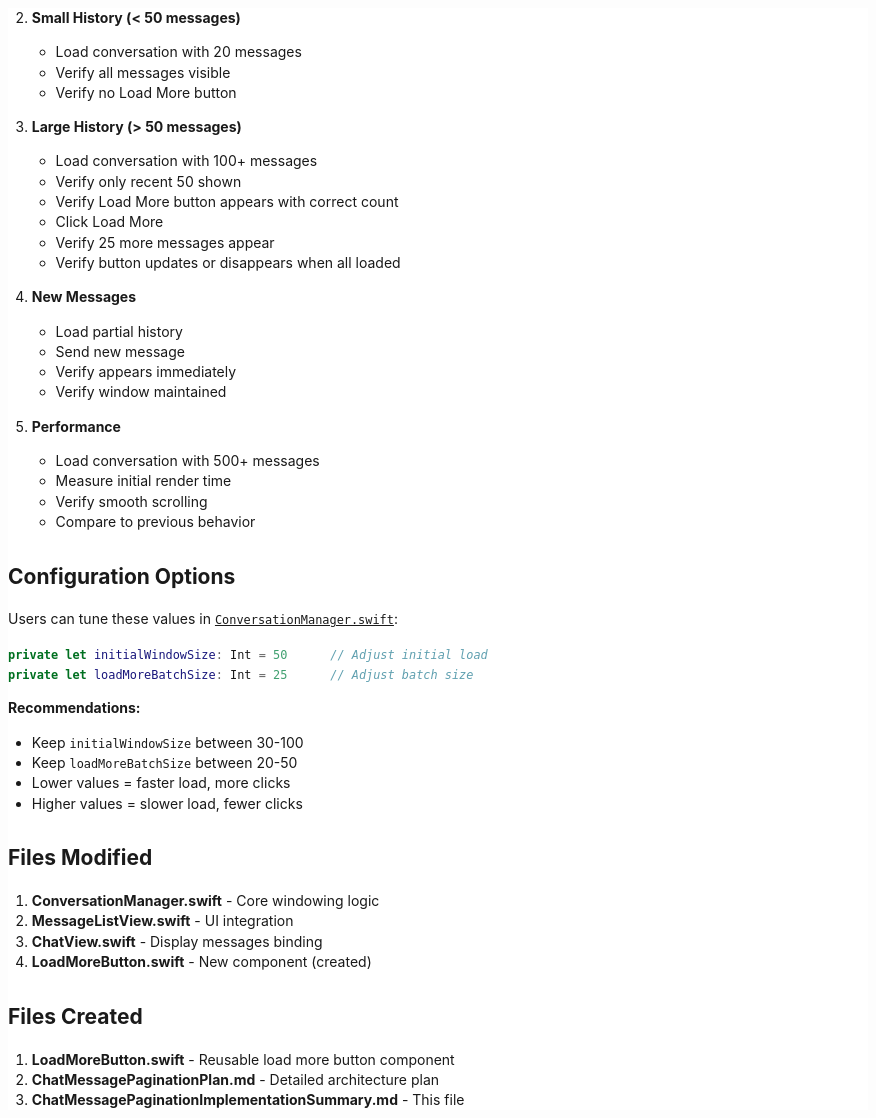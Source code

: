 2. **Small History (< 50 messages)**
   - Load conversation with 20 messages
   - Verify all messages visible
   - Verify no Load More button

3. **Large History (> 50 messages)**
   - Load conversation with 100+ messages
   - Verify only recent 50 shown
   - Verify Load More button appears with correct count
   - Click Load More
   - Verify 25 more messages appear
   - Verify button updates or disappears when all loaded

4. **New Messages**
   - Load partial history
   - Send new message
   - Verify appears immediately
   - Verify window maintained

5. **Performance**
   - Load conversation with 500+ messages
   - Measure initial render time
   - Verify smooth scrolling
   - Compare to previous behavior

## Configuration Options

Users can tune these values in [`ConversationManager.swift`](TrainerApp/TrainerApp/Services/ConversationManager.swift:27-29):

```swift
private let initialWindowSize: Int = 50      // Adjust initial load
private let loadMoreBatchSize: Int = 25      // Adjust batch size
```

**Recommendations:**
- Keep `initialWindowSize` between 30-100
- Keep `loadMoreBatchSize` between 20-50
- Lower values = faster load, more clicks
- Higher values = slower load, fewer clicks

## Files Modified

1. **ConversationManager.swift** - Core windowing logic
2. **MessageListView.swift** - UI integration
3. **ChatView.swift** - Display messages binding
4. **LoadMoreButton.swift** - New component (created)

## Files Created

1. **LoadMoreButton.swift** - Reusable load more button component
2. **ChatMessagePaginationPlan.md** - Detailed architecture plan
3. **ChatMessagePaginationImplementationSummary.md** - This file
